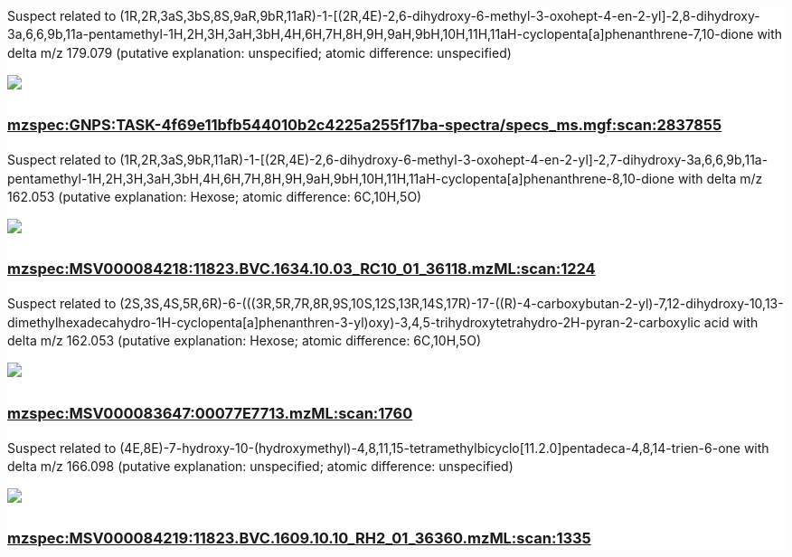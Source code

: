 Suspect related to (1R,2R,3aS,3bS,8S,9aR,9bR,11aR)-1-[(2R,4E)-2,6-dihydroxy-6-methyl-3-oxohept-4-en-2-yl]-2,8-dihydroxy-3a,6,6,9b,11a-pentamethyl-1H,2H,3H,3aH,3bH,4H,6H,7H,8H,9H,9aH,9bH,10H,11H,11aH-cyclopenta[a]phenanthrene-7,10-dione with delta m/z 179.079 (putative explanation: unspecified; atomic difference: unspecified)

![](https://metabolomics-usi.ucsd.edu/png/mirror?usi1=mzspec%3AGNPS%3AGNPS-LIBRARY%3Aaccession%3ACCMSLIB00005724880&usi2=mzspec%3AGNPS%3ATASK-4f69e11bfb544010b2c4225a255f17ba-spectra/specs_ms.mgf%3Ascan%3A2888227&max_intensity=150&cosine=shifted&annotate_peaks=[true%2Ctrue])

### [mzspec:GNPS:TASK-4f69e11bfb544010b2c4225a255f17ba-spectra/specs_ms.mgf:scan:2837855](https://metabolomics-usi.ucsd.edu/dashinterface/?usi1=mzspec%3AGNPS%3AGNPS-LIBRARY%3Aaccession%3ACCMSLIB00005725058&usi2=mzspec%3AGNPS%3ATASK-4f69e11bfb544010b2c4225a255f17ba-spectra/specs_ms.mgf%3Ascan%3A2837855&max_intensity=150&cosine=shifted)

Suspect related to (1R,2R,3aS,9bR,11aR)-1-[(2R,4E)-2,6-dihydroxy-6-methyl-3-oxohept-4-en-2-yl]-2,7-dihydroxy-3a,6,6,9b,11a-pentamethyl-1H,2H,3H,3aH,3bH,4H,6H,7H,8H,9H,9aH,9bH,10H,11H,11aH-cyclopenta[a]phenanthrene-8,10-dione with delta m/z 162.053 (putative explanation: Hexose; atomic difference: 6C,10H,5O)

![](https://metabolomics-usi.ucsd.edu/png/mirror?usi1=mzspec%3AGNPS%3AGNPS-LIBRARY%3Aaccession%3ACCMSLIB00005725058&usi2=mzspec%3AGNPS%3ATASK-4f69e11bfb544010b2c4225a255f17ba-spectra/specs_ms.mgf%3Ascan%3A2837855&max_intensity=150&cosine=shifted&annotate_peaks=[true%2Ctrue])

### [mzspec:MSV000084218:11823.BVC.1634.10.03_RC10_01_36118.mzML:scan:1224](https://metabolomics-usi.ucsd.edu/dashinterface/?usi1=mzspec%3AGNPS%3AGNPS-LIBRARY%3Aaccession%3ACCMSLIB00005464822&usi2=mzspec%3AMSV000084218%3A11823.BVC.1634.10.03_RC10_01_36118.mzML%3Ascan%3A1224&max_intensity=150&cosine=shifted)

Suspect related to (2S,3S,4S,5R,6R)-6-(((3R,5R,7R,8R,9S,10S,12S,13R,14S,17R)-17-((R)-4-carboxybutan-2-yl)-7,12-dihydroxy-10,13-dimethylhexadecahydro-1H-cyclopenta[a]phenanthren-3-yl)oxy)-3,4,5-trihydroxytetrahydro-2H-pyran-2-carboxylic acid with delta m/z 162.053 (putative explanation: Hexose; atomic difference: 6C,10H,5O)

![](https://metabolomics-usi.ucsd.edu/png/mirror?usi1=mzspec%3AGNPS%3AGNPS-LIBRARY%3Aaccession%3ACCMSLIB00005464822&usi2=mzspec%3AMSV000084218%3A11823.BVC.1634.10.03_RC10_01_36118.mzML%3Ascan%3A1224&max_intensity=150&cosine=shifted&annotate_peaks=[true%2Ctrue])

### [mzspec:MSV000083647:00077E7713.mzML:scan:1760](https://metabolomics-usi.ucsd.edu/dashinterface/?usi1=mzspec%3AGNPS%3AGNPS-LIBRARY%3Aaccession%3ACCMSLIB00005725153&usi2=mzspec%3AMSV000083647%3A00077E7713.mzML%3Ascan%3A1760&max_intensity=150&cosine=shifted)

Suspect related to (4E,8E)-7-hydroxy-10-(hydroxymethyl)-4,8,11,15-tetramethylbicyclo[11.2.0]pentadeca-4,8,14-trien-6-one with delta m/z 166.098 (putative explanation: unspecified; atomic difference: unspecified)

![](https://metabolomics-usi.ucsd.edu/png/mirror?usi1=mzspec%3AGNPS%3AGNPS-LIBRARY%3Aaccession%3ACCMSLIB00005725153&usi2=mzspec%3AMSV000083647%3A00077E7713.mzML%3Ascan%3A1760&max_intensity=150&cosine=shifted&annotate_peaks=[true%2Ctrue])

### [mzspec:MSV000084219:11823.BVC.1609.10.10_RH2_01_36360.mzML:scan:1335](https://metabolomics-usi.ucsd.edu/dashinterface/?usi1=mzspec%3AGNPS%3AGNPS-LIBRARY%3Aaccession%3ACCMSLIB00005465638&usi2=mzspec%3AMSV000084219%3A11823.BVC.1609.10.10_RH2_01_36360.mzML%3Ascan%3A1335&max_intensity=150&cosine=shifted)
